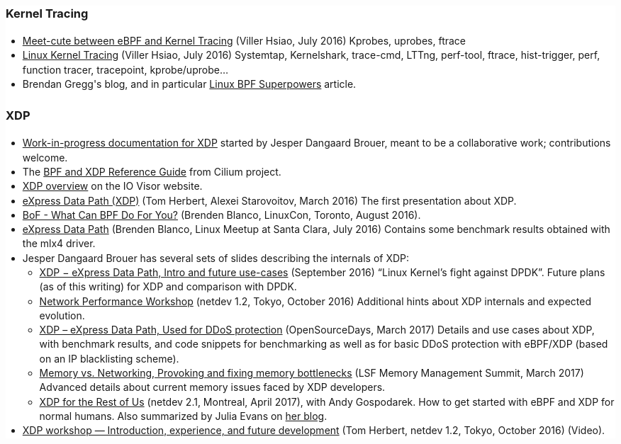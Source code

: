 ### Kernel Tracing

-   [Meet-cute between eBPF and Kernel Tracing](http://www.slideshare.net/vh21/meet-cutebetweenebpfandtracing)
    (Viller Hsiao, July 2016)
    Kprobes, uprobes, ftrace
-   [Linux Kernel Tracing](http://www.slideshare.net/vh21/linux-kernel-tracing)
    (Viller Hsiao, July 2016)
    Systemtap, Kernelshark, trace-cmd, LTTng, perf-tool, ftrace, hist-trigger,
    perf, function tracer, tracepoint, kprobe/uprobe…
-   Brendan Gregg's blog, and in particular [Linux BPF Superpowers](http://www.brendangregg.com/blog/2016-03-05/linux-bpf-superpowers.html)
    article.

### XDP

-   [Work-in-progress documentation for XDP](https://prototype-kernel.readthedocs.io/en/latest/networking/XDP/index.html)
    started by Jesper Dangaard Brouer, meant to be a collaborative work;
    contributions welcome.
-   The [BPF and XDP Reference Guide](http://docs.cilium.io/en/latest/bpf/)
    from Cilium project.
-   [XDP overview](https://www.iovisor.org/technology/xdp) on the IO Visor
    website.
-   [eXpress Data Path (XDP)](https://github.com/iovisor/bpf-docs/raw/master/Express_Data_Path.pdf)
    (Tom Herbert, Alexei Starovoitov, March 2016)
    The first presentation about XDP.
-   [BoF - What Can BPF Do For You?](https://events.linuxfoundation.org/sites/events/files/slides/iovisor-lc-bof-2016.pdf)
    (Brenden Blanco, LinuxCon, Toronto, August 2016).
-   [eXpress Data Path](http://www.slideshare.net/IOVisor/express-data-path-linux-meetup-santa-clara-july-2016)
    (Brenden Blanco, Linux Meetup at Santa Clara, July 2016) Contains some benchmark results obtained with the mlx4 driver.
-   Jesper Dangaard Brouer has several sets of slides describing the internals
    of XDP:
    -   [XDP − eXpress Data Path, Intro and future use-cases](http://people.netfilter.org/hawk/presentations/xdp2016/xdp_intro_and_use_cases_sep2016.pdf)
        (September 2016)
        “Linux Kernel’s fight against DPDK”. Future plans (as of this
        writing) for XDP and comparison with DPDK.
    -   [Network Performance Workshop](http://netdevconf.org/1.2/session.html?jesper-performance-workshop)
        (netdev 1.2, Tokyo, October 2016)
        Additional hints about XDP internals and expected evolution.
    -   [XDP – eXpress Data Path, Used for DDoS protection](http://people.netfilter.org/hawk/presentations/OpenSourceDays2017/XDP_DDoS_protecting_osd2017.pdf)
        (OpenSourceDays, March 2017)
        Details and use cases about XDP, with benchmark results, and code
        snippets for benchmarking as well as for basic DDoS protection with
        eBPF/XDP (based on an IP blacklisting scheme).
    -   [Memory vs. Networking, Provoking and fixing memory bottlenecks](http://people.netfilter.org/hawk/presentations/MM-summit2017/MM-summit2017-JesperBrouer.pdf)
        (LSF Memory Management Summit, March 2017)
        Advanced details about current memory issues faced by XDP developers.
    -   [XDP for the Rest of Us](http://netdevconf.org/2.1/session.html?gospodarek)
        (netdev 2.1, Montreal, April 2017), with Andy Gospodarek.
        How to get started with eBPF and XDP for normal humans.
        Also summarized by Julia Evans on
        [her blog](http://jvns.ca/blog/2017/04/07/xdp-bpf-tutorial/).
-   [XDP workshop — Introduction, experience, and future development](http://netdevconf.org/1.2/session.html?herbert-xdp-workshop)
    (Tom Herbert, netdev 1.2, Tokyo, October 2016) (Video).